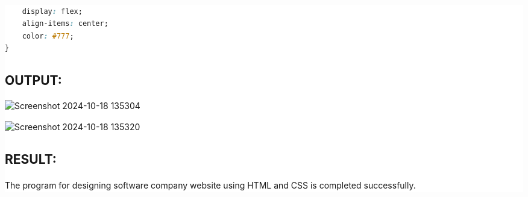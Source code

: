 ```CSS
    display: flex;
    align-items: center;
    color: #777;
}
```

## OUTPUT:

![Screenshot 2024-10-18 135304](https://github.com/user-attachments/assets/d21489f8-63bc-4bdc-a00f-6b9d901737a3)

![Screenshot 2024-10-18 135320](https://github.com/user-attachments/assets/0a171eb3-a238-4d2c-938c-ec025b7545b9)



## RESULT:
The program for designing software company website using HTML and CSS is completed successfully.
